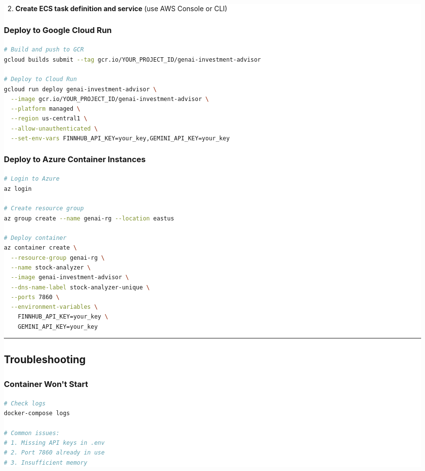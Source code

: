 2. **Create ECS task definition and service** (use AWS Console or CLI)

### Deploy to Google Cloud Run

```bash
# Build and push to GCR
gcloud builds submit --tag gcr.io/YOUR_PROJECT_ID/genai-investment-advisor

# Deploy to Cloud Run
gcloud run deploy genai-investment-advisor \
  --image gcr.io/YOUR_PROJECT_ID/genai-investment-advisor \
  --platform managed \
  --region us-central1 \
  --allow-unauthenticated \
  --set-env-vars FINNHUB_API_KEY=your_key,GEMINI_API_KEY=your_key
```

### Deploy to Azure Container Instances

```bash
# Login to Azure
az login

# Create resource group
az group create --name genai-rg --location eastus

# Deploy container
az container create \
  --resource-group genai-rg \
  --name stock-analyzer \
  --image genai-investment-advisor \
  --dns-name-label stock-analyzer-unique \
  --ports 7860 \
  --environment-variables \
    FINNHUB_API_KEY=your_key \
    GEMINI_API_KEY=your_key
```

---

## Troubleshooting

### Container Won't Start

```bash
# Check logs
docker-compose logs

# Common issues:
# 1. Missing API keys in .env
# 2. Port 7860 already in use
# 3. Insufficient memory
```
